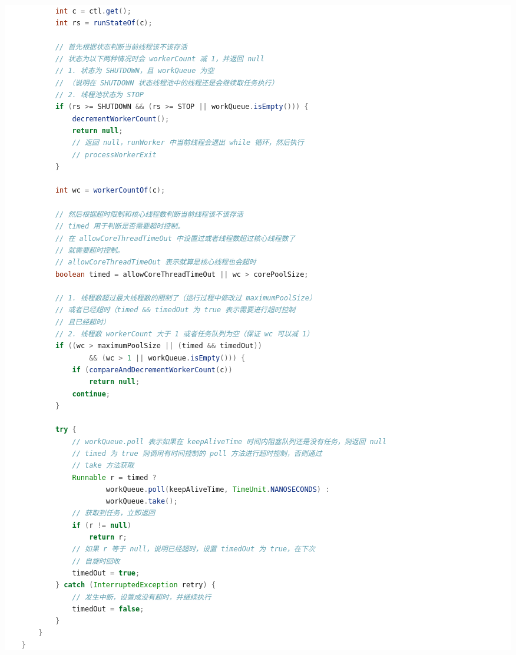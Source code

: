 ```java
            int c = ctl.get();
            int rs = runStateOf(c);

            // 首先根据状态判断当前线程该不该存活
            // 状态为以下两种情况时会 workerCount 减 1，并返回 null
            // 1. 状态为 SHUTDOWN，且 workQueue 为空
            // （说明在 SHUTDOWN 状态线程池中的线程还是会继续取任务执行）
            // 2. 线程池状态为 STOP
            if (rs >= SHUTDOWN && (rs >= STOP || workQueue.isEmpty())) {
                decrementWorkerCount();
                return null;
                // 返回 null，runWorker 中当前线程会退出 while 循环，然后执行
                // processWorkerExit
            }

            int wc = workerCountOf(c);

            // 然后根据超时限制和核心线程数判断当前线程该不该存活
            // timed 用于判断是否需要超时控制。
            // 在 allowCoreThreadTimeOut 中设置过或者线程数超过核心线程数了
            // 就需要超时控制。
            // allowCoreThreadTimeOut 表示就算是核心线程也会超时
            boolean timed = allowCoreThreadTimeOut || wc > corePoolSize;

            // 1. 线程数超过最大线程数的限制了（运行过程中修改过 maximumPoolSize）
            // 或者已经超时（timed && timedOut 为 true 表示需要进行超时控制
            // 且已经超时）
            // 2. 线程数 workerCount 大于 1 或者任务队列为空（保证 wc 可以减 1）
            if ((wc > maximumPoolSize || (timed && timedOut))
                    && (wc > 1 || workQueue.isEmpty())) {
                if (compareAndDecrementWorkerCount(c))
                    return null;
                continue;
            }

            try {
                // workQueue.poll 表示如果在 keepAliveTime 时间内阻塞队列还是没有任务，则返回 null
                // timed 为 true 则调用有时间控制的 poll 方法进行超时控制，否则通过
                // take 方法获取
                Runnable r = timed ?
                        workQueue.poll(keepAliveTime, TimeUnit.NANOSECONDS) :
                        workQueue.take();
                // 获取到任务，立即返回
                if (r != null)
                    return r;
                // 如果 r 等于 null，说明已经超时，设置 timedOut 为 true，在下次
                // 自旋时回收
                timedOut = true;
            } catch (InterruptedException retry) {
                // 发生中断，设置成没有超时，并继续执行
                timedOut = false;
            }
        }
    }
```
